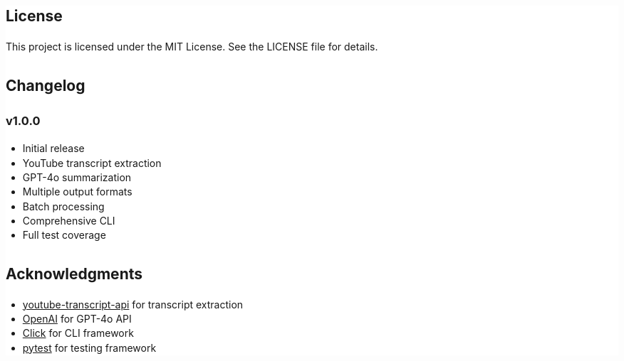 ## License

This project is licensed under the MIT License. See the LICENSE file for details.

## Changelog

### v1.0.0

- Initial release
- YouTube transcript extraction
- GPT-4o summarization
- Multiple output formats
- Batch processing
- Comprehensive CLI
- Full test coverage

## Acknowledgments

- [youtube-transcript-api](https://github.com/jdepoix/youtube-transcript-api) for transcript extraction
- [OpenAI](https://openai.com/) for GPT-4o API
- [Click](https://click.palletsprojects.com/) for CLI framework
- [pytest](https://pytest.org/) for testing framework
